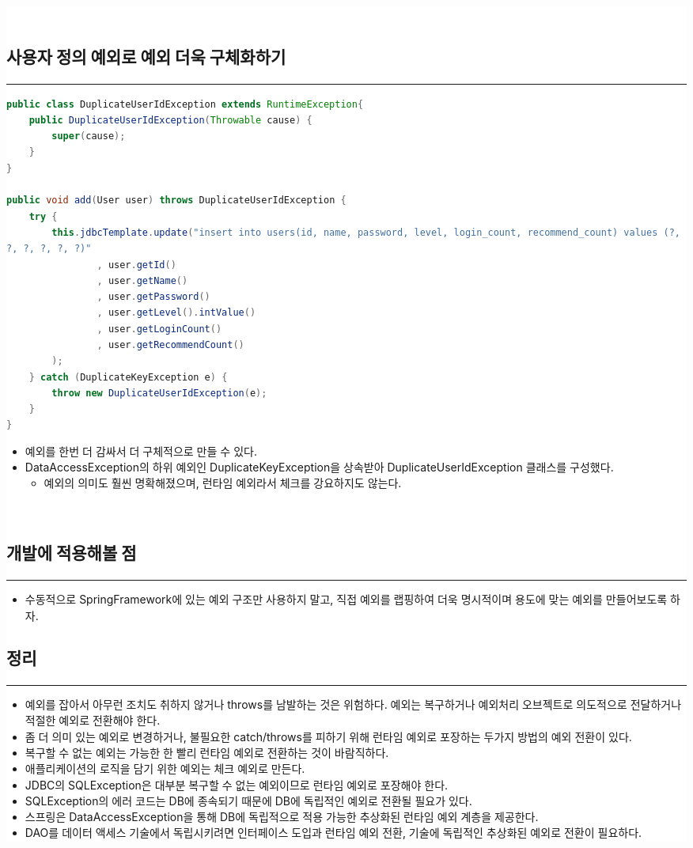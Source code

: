 <br/>

## 사용자 정의 예외로 예외 더욱 구체화하기
---
```java
public class DuplicateUserIdException extends RuntimeException{
    public DuplicateUserIdException(Throwable cause) {
        super(cause);
    }
}

public void add(User user) throws DuplicateUserIdException {
    try {
        this.jdbcTemplate.update("insert into users(id, name, password, level, login_count, recommend_count) values (?, ?, ?, ?, ?, ?)"
                , user.getId()
                , user.getName()
                , user.getPassword()
                , user.getLevel().intValue()
                , user.getLoginCount()
                , user.getRecommendCount()
        );
    } catch (DuplicateKeyException e) {
        throw new DuplicateUserIdException(e);
    }
}
```
* 예외를 한번 더 감싸서 더 구체적으로 만들 수 있다.
* DataAccessException의 하위 예외인 DuplicateKeyException을 상속받아 DuplicateUserIdException 클래스를 구성했다.
  * 예외의 의미도 훨씬 명확해졌으며, 런타임 예외라서 체크를 강요하지도 않는다.

<br/>

## 개발에 적용해볼 점
---
* 수동적으로 SpringFramework에 있는 예외 구조만 사용하지 말고, 직접 예외를 랩핑하여 더욱 명시적이며 용도에 맞는 예외를 만들어보도록 하자.

## 정리
---
* 예외를 잡아서 아무런 조치도 취하지 않거나 throws를 남발하는 것은 위험하다.
예외는 복구하거나 예외처리 오브젝트로 의도적으로 전달하거나 적절한 예외로 전환해야 한다.
* 좀 더 의미 있는 예외로 변경하거나, 불필요한 catch/throws를 피하기 위해 런타임 예외로 포장하는 두가지 방법의 예외 전환이 있다.
* 복구할 수 없는 예외는 가능한 한 빨리 런타임 예외로 전환하는 것이 바람직하다.
* 애플리케이션의 로직을 담기 위한 예외는 체크 예외로 만든다.
* JDBC의 SQLException은 대부분 복구할 수 없는 예외이므로 런타임 예외로 포장해야 한다.
* SQLException의 에러 코드는 DB에 종속되기 때문에 DB에 독립적인 예외로 전환될 필요가 있다.
* 스프링은 DataAccessException을 통해 DB에 독립적으로 적용 가능한 추상화된 런타임 예외 계층을 제공한다.
* DAO를 데이터 액세스 기술에서 독립시키려면 인터페이스 도입과 런타임 예외 전환, 기술에 독립적인 추상화된 예외로 전환이 필요하다.